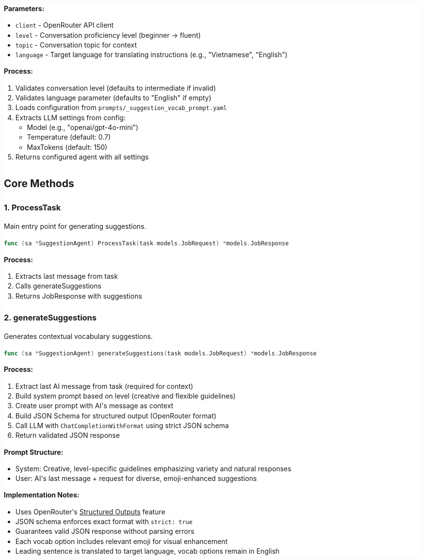 **Parameters:**
- `client` - OpenRouter API client
- `level` - Conversation proficiency level (beginner → fluent)
- `topic` - Conversation topic for context
- `language` - Target language for translating instructions (e.g., "Vietnamese", "English")

**Process:**
1. Validates conversation level (defaults to intermediate if invalid)
2. Validates language parameter (defaults to "English" if empty)
3. Loads configuration from `prompts/_suggestion_vocab_prompt.yaml`
4. Extracts LLM settings from config:
   - Model (e.g., "openai/gpt-4o-mini")
   - Temperature (default: 0.7)
   - MaxTokens (default: 150)
5. Returns configured agent with all settings

## Core Methods

### 1. ProcessTask
Main entry point for generating suggestions.

```go
func (sa *SuggestionAgent) ProcessTask(task models.JobRequest) *models.JobResponse
```

**Process:**
1. Extracts last message from task
2. Calls generateSuggestions
3. Returns JobResponse with suggestions

### 2. generateSuggestions
Generates contextual vocabulary suggestions.

```go
func (sa *SuggestionAgent) generateSuggestions(task models.JobRequest) *models.JobResponse
```

**Process:**
1. Extract last AI message from task (required for context)
2. Build system prompt based on level (creative and flexible guidelines)
3. Create user prompt with AI's message as context
4. Build JSON Schema for structured output (OpenRouter format)
5. Call LLM with `ChatCompletionWithFormat` using strict JSON schema
6. Return validated JSON response

**Prompt Structure:**
- System: Creative, level-specific guidelines emphasizing variety and natural responses
- User: AI's last message + request for diverse, emoji-enhanced suggestions

**Implementation Notes:**
- Uses OpenRouter's [Structured Outputs](https://openrouter.ai/docs/features/structured-outputs) feature
- JSON schema enforces exact format with `strict: true`
- Guarantees valid JSON response without parsing errors
- Each vocab option includes relevant emoji for visual enhancement
- Leading sentence is translated to target language, vocab options remain in English

